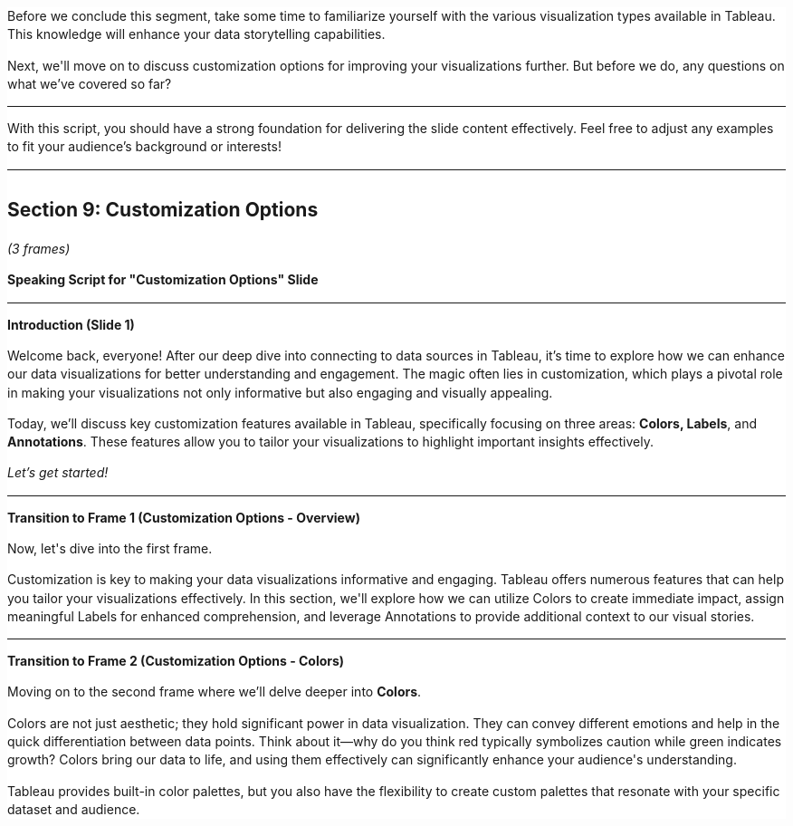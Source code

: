 Before we conclude this segment, take some time to familiarize yourself with the various visualization types available in Tableau. This knowledge will enhance your data storytelling capabilities. 

Next, we'll move on to discuss customization options for improving your visualizations further. But before we do, any questions on what we’ve covered so far?

---

With this script, you should have a strong foundation for delivering the slide content effectively. Feel free to adjust any examples to fit your audience’s background or interests!

---

## Section 9: Customization Options
*(3 frames)*

**Speaking Script for "Customization Options" Slide**

---

**Introduction (Slide 1)**

Welcome back, everyone! After our deep dive into connecting to data sources in Tableau, it’s time to explore how we can enhance our data visualizations for better understanding and engagement. The magic often lies in customization, which plays a pivotal role in making your visualizations not only informative but also engaging and visually appealing.

Today, we’ll discuss key customization features available in Tableau, specifically focusing on three areas: **Colors, Labels**, and **Annotations**. These features allow you to tailor your visualizations to highlight important insights effectively. 

*Let’s get started!*

---

**Transition to Frame 1 (Customization Options - Overview)**

Now, let's dive into the first frame.

Customization is key to making your data visualizations informative and engaging. Tableau offers numerous features that can help you tailor your visualizations effectively. In this section, we'll explore how we can utilize Colors to create immediate impact, assign meaningful Labels for enhanced comprehension, and leverage Annotations to provide additional context to our visual stories.

---

**Transition to Frame 2 (Customization Options - Colors)**

Moving on to the second frame where we’ll delve deeper into **Colors**.

Colors are not just aesthetic; they hold significant power in data visualization. They can convey different emotions and help in the quick differentiation between data points. Think about it—why do you think red typically symbolizes caution while green indicates growth? Colors bring our data to life, and using them effectively can significantly enhance your audience's understanding.

Tableau provides built-in color palettes, but you also have the flexibility to create custom palettes that resonate with your specific dataset and audience. 
